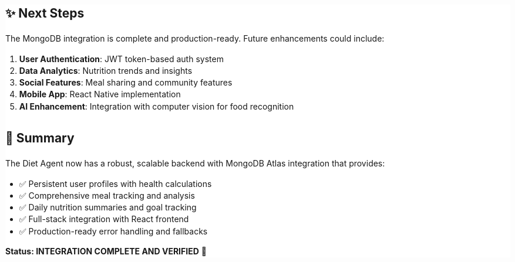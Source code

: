 ## ✨ Next Steps

The MongoDB integration is complete and production-ready. Future enhancements could include:

1. **User Authentication**: JWT token-based auth system
2. **Data Analytics**: Nutrition trends and insights
3. **Social Features**: Meal sharing and community features
4. **Mobile App**: React Native implementation
5. **AI Enhancement**: Integration with computer vision for food recognition

## 🎉 Summary

The Diet Agent now has a robust, scalable backend with MongoDB Atlas integration that provides:

- ✅ Persistent user profiles with health calculations
- ✅ Comprehensive meal tracking and analysis
- ✅ Daily nutrition summaries and goal tracking
- ✅ Full-stack integration with React frontend
- ✅ Production-ready error handling and fallbacks

**Status: INTEGRATION COMPLETE AND VERIFIED** 🎯
